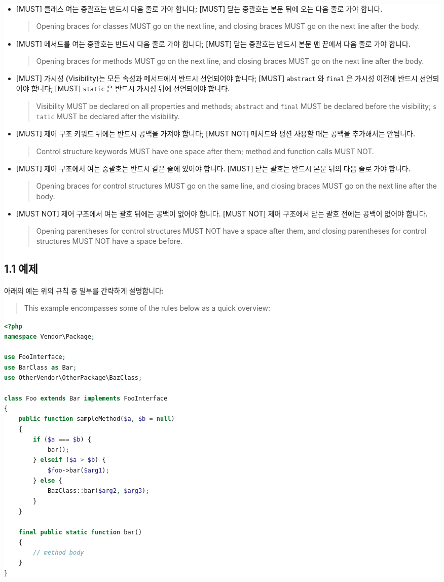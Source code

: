 - [MUST] 클래스 여는 중괄호는 반드시 다음 줄로 가야 합니다; [MUST] 닫는 중괄호는 본문 뒤에 오는 다음 줄로 가야 합니다.

    > Opening braces for classes MUST go on the next line, and closing braces MUST go on the next line after the body.

- [MUST] 메서드를 여는 중괄호는 반드시 다음 줄로 가야 합니다; [MUST] 닫는 중괄호는 반드시 본문 맨 끝에서 다음 줄로 가야 합니다.

    > Opening braces for methods MUST go on the next line, and closing braces MUST go on the next line after the body.

- [MUST] 가시성 (Visibility)는 모든 속성과 메서드에서 반드시 선언되어야 합니다; [MUST] `abstract` 와 `final` 은 가시성 이전에 반드시 선언되어야 합니다; [MUST] `static` 은 반드시 가시성 뒤에 선언되어야 합니다.

    > Visibility MUST be declared on all properties and methods; `abstract` and `final` MUST be declared before the visibility; `static` MUST be declared after the visibility.

- [MUST] 제어 구조 키워드 뒤에는 반드시 공백을 가져야 합니다; [MUST NOT] 메서드와 펑션 사용할 때는 공백을 추가해서는 안됩니다.

    > Control structure keywords MUST have one space after them; method and function calls MUST NOT.

- [MUST] 제어 구조에서 여는 중괄호는 반드시 같은 줄에 있어야 합니다. [MUST] 닫는 괄호는 반드시 본문 뒤의 다음 줄로 가야 합니다.

    > Opening braces for control structures MUST go on the same line, and closing braces MUST go on the next line after the body.

- [MUST NOT] 제어 구조에서 여는 괄호 뒤에는 공백이 없어야 합니다. [MUST NOT] 제어 구조에서 닫는 괄호 전에는 공백이 없어야 합니다.

    > Opening parentheses for control structures MUST NOT have a space after them, and closing parentheses for control structures MUST NOT have a space before.

## 1.1 예제

아래의 예는 위의 규칙 중 일부를 간략하게 설명합니다:

> This example encompasses some of the rules below as a quick overview:

```php
<?php
namespace Vendor\Package;

use FooInterface;
use BarClass as Bar;
use OtherVendor\OtherPackage\BazClass;

class Foo extends Bar implements FooInterface
{
    public function sampleMethod($a, $b = null)
    {
    	if ($a === $b) {
            bar();
    	} elseif ($a > $b) {
            $foo->bar($arg1);
    	} else {
            BazClass::bar($arg2, $arg3);
        }
    }

    final public static function bar()
    {
        // method body
    }
}
```
